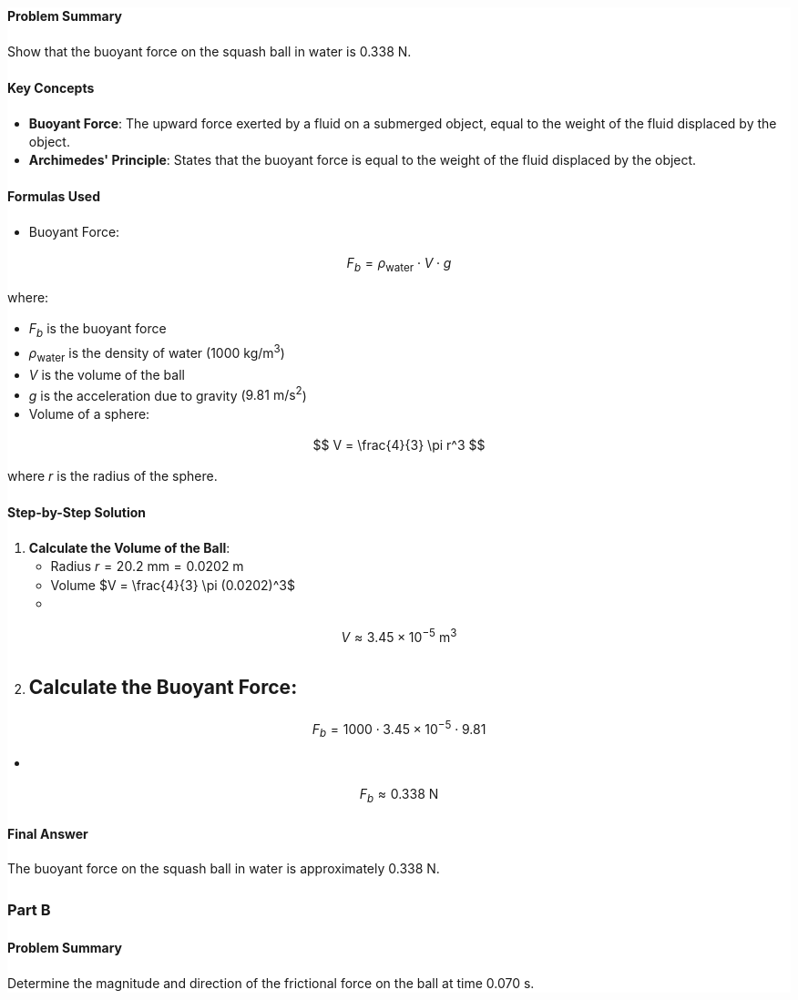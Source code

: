 
#### Problem Summary
Show that the buoyant force on the squash ball in water is 0.338 N.

#### Key Concepts
- **Buoyant Force**: The upward force exerted by a fluid on a submerged object, equal to the weight of the fluid displaced by the object.
- **Archimedes' Principle**: States that the buoyant force is equal to the weight of the fluid displaced by the object.

#### Formulas Used
- Buoyant Force: 
  

$$ F_b = \rho_{\text{water}} \cdot V \cdot g $$


  where:
  - $F_b$ is the buoyant force
  - $\rho_{\text{water}}$ is the density of water ($1000 \text{ kg/m}^3$)
  - $V$ is the volume of the ball
  - $g$ is the acceleration due to gravity ($9.81 \text{ m/s}^2$)
- Volume of a sphere: 
  

$$ V = \frac{4}{3} \pi r^3 $$


  where $r$ is the radius of the sphere.

#### Step-by-Step Solution
1. **Calculate the Volume of the Ball**:
   - Radius $r = 20.2 \text{ mm} = 0.0202 \text{ m}$
   - Volume $V = \frac{4}{3} \pi (0.0202)^3$
   - 

$$ V \approx 3.45 \times 10^{-5} \text{ m}^3 $$



2. **Calculate the Buoyant Force**:
   - 

$$ F_b = 1000 \cdot 3.45 \times 10^{-5} \cdot 9.81 $$


   - 

$$ F_b \approx 0.338 \text{ N} $$



#### Final Answer
The buoyant force on the squash ball in water is approximately 0.338 N.

### Part B


#### Problem Summary
Determine the magnitude and direction of the frictional force on the ball at time 0.070 s.
